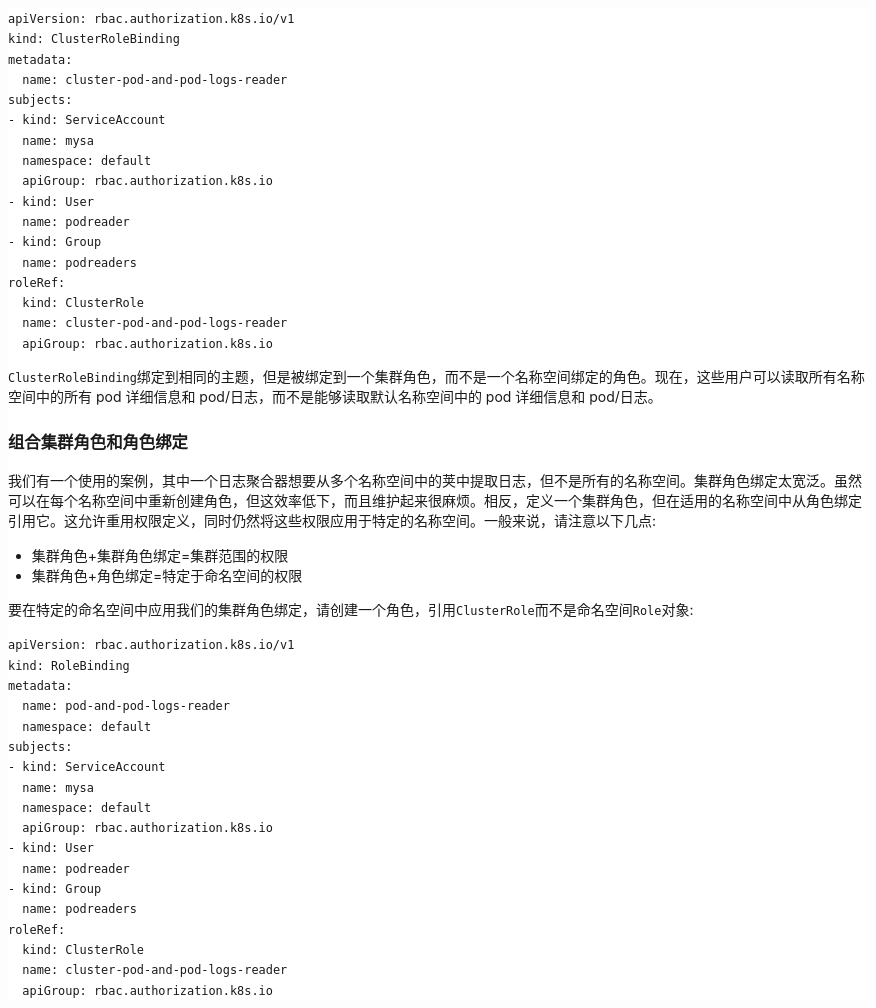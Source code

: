 ```
apiVersion: rbac.authorization.k8s.io/v1
kind: ClusterRoleBinding
metadata:
  name: cluster-pod-and-pod-logs-reader
subjects:
- kind: ServiceAccount
  name: mysa
  namespace: default
  apiGroup: rbac.authorization.k8s.io
- kind: User
  name: podreader
- kind: Group
  name: podreaders
roleRef:
  kind: ClusterRole
  name: cluster-pod-and-pod-logs-reader
  apiGroup: rbac.authorization.k8s.io
```

`ClusterRoleBinding`绑定到相同的主题，但是被绑定到一个集群角色，而不是一个名称空间绑定的角色。现在，这些用户可以读取所有名称空间中的所有 pod 详细信息和 pod/日志，而不是能够读取默认名称空间中的 pod 详细信息和 pod/日志。

### 组合集群角色和角色绑定

我们有一个使用的案例，其中一个日志聚合器想要从多个名称空间中的荚中提取日志，但不是所有的名称空间。集群角色绑定太宽泛。虽然可以在每个名称空间中重新创建角色，但这效率低下，而且维护起来很麻烦。相反，定义一个集群角色，但在适用的名称空间中从角色绑定引用它。这允许重用权限定义，同时仍然将这些权限应用于特定的名称空间。一般来说，请注意以下几点:

*   集群角色+集群角色绑定=集群范围的权限
*   集群角色+角色绑定=特定于命名空间的权限

要在特定的命名空间中应用我们的集群角色绑定，请创建一个角色，引用`ClusterRole`而不是命名空间`Role`对象:

```
apiVersion: rbac.authorization.k8s.io/v1
kind: RoleBinding
metadata:
  name: pod-and-pod-logs-reader
  namespace: default
subjects:
- kind: ServiceAccount
  name: mysa
  namespace: default
  apiGroup: rbac.authorization.k8s.io
- kind: User
  name: podreader
- kind: Group
  name: podreaders
roleRef:
  kind: ClusterRole
  name: cluster-pod-and-pod-logs-reader
  apiGroup: rbac.authorization.k8s.io
```
